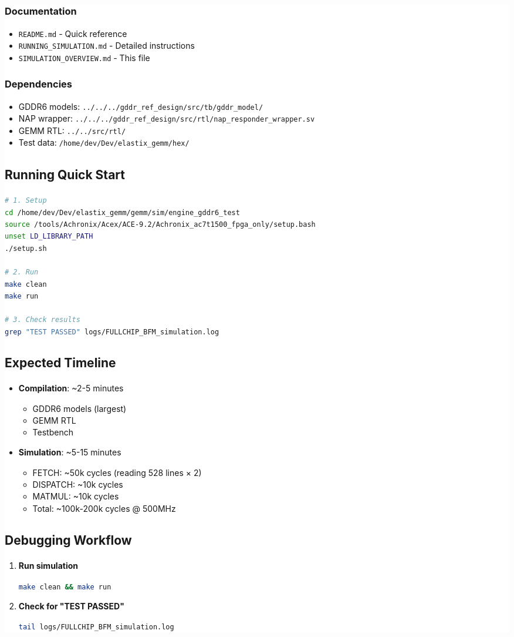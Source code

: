### Documentation
- `README.md` - Quick reference
- `RUNNING_SIMULATION.md` - Detailed instructions
- `SIMULATION_OVERVIEW.md` - This file

### Dependencies
- GDDR6 models: `../../../gddr_ref_design/src/tb/gddr_model/`
- NAP wrapper: `../../../gddr_ref_design/src/rtl/nap_responder_wrapper.sv`
- GEMM RTL: `../../src/rtl/`
- Test data: `/home/dev/Dev/elastix_gemm/hex/`

## Running Quick Start

```bash
# 1. Setup
cd /home/dev/Dev/elastix_gemm/gemm/sim/engine_gddr6_test
source /tools/Achronix/Acex/ACE-9.2/Achronix_ac7t1500_fpga_only/setup.bash
unset LD_LIBRARY_PATH
./setup.sh

# 2. Run
make clean
make run

# 3. Check results
grep "TEST PASSED" logs/FULLCHIP_BFM_simulation.log
```

## Expected Timeline

- **Compilation**: ~2-5 minutes
  - GDDR6 models (largest)
  - GEMM RTL
  - Testbench

- **Simulation**: ~5-15 minutes
  - FETCH: ~50k cycles (reading 528 lines × 2)
  - DISPATCH: ~10k cycles
  - MATMUL: ~10k cycles
  - Total: ~100k-200k cycles @ 500MHz

## Debugging Workflow

1. **Run simulation**
   ```bash
   make clean && make run
   ```

2. **Check for "TEST PASSED"**
   ```bash
   tail logs/FULLCHIP_BFM_simulation.log
   ```
